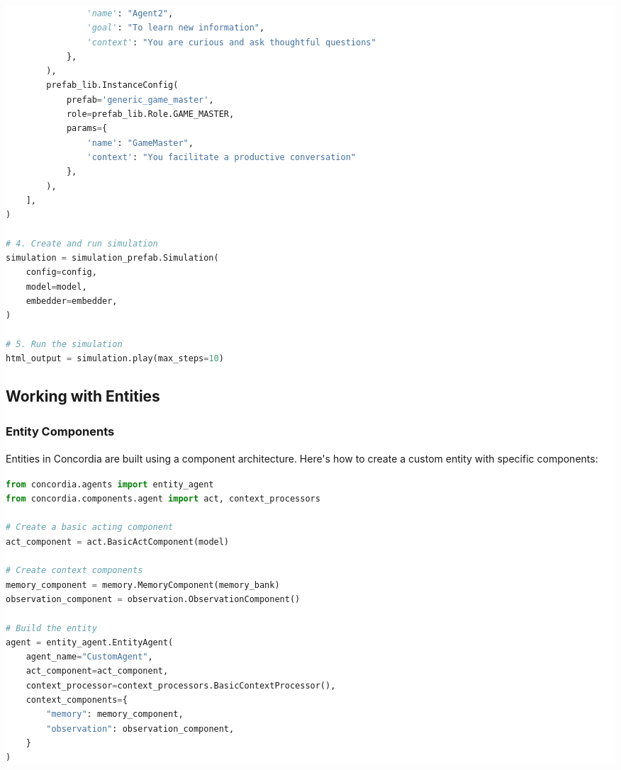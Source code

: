 ```python
                'name': "Agent2",
                'goal': "To learn new information",
                'context': "You are curious and ask thoughtful questions"
            },
        ),
        prefab_lib.InstanceConfig(
            prefab='generic_game_master',
            role=prefab_lib.Role.GAME_MASTER,
            params={
                'name': "GameMaster",
                'context': "You facilitate a productive conversation"
            },
        ),
    ],
)

# 4. Create and run simulation
simulation = simulation_prefab.Simulation(
    config=config,
    model=model,
    embedder=embedder,
)

# 5. Run the simulation
html_output = simulation.play(max_steps=10)
```

## Working with Entities

### Entity Components

Entities in Concordia are built using a component architecture. Here's how to create a custom entity with specific components:

```python
from concordia.agents import entity_agent
from concordia.components.agent import act, context_processors

# Create a basic acting component
act_component = act.BasicActComponent(model)

# Create context components
memory_component = memory.MemoryComponent(memory_bank)
observation_component = observation.ObservationComponent()

# Build the entity
agent = entity_agent.EntityAgent(
    agent_name="CustomAgent",
    act_component=act_component,
    context_processor=context_processors.BasicContextProcessor(),
    context_components={
        "memory": memory_component,
        "observation": observation_component,
    }
)
```
